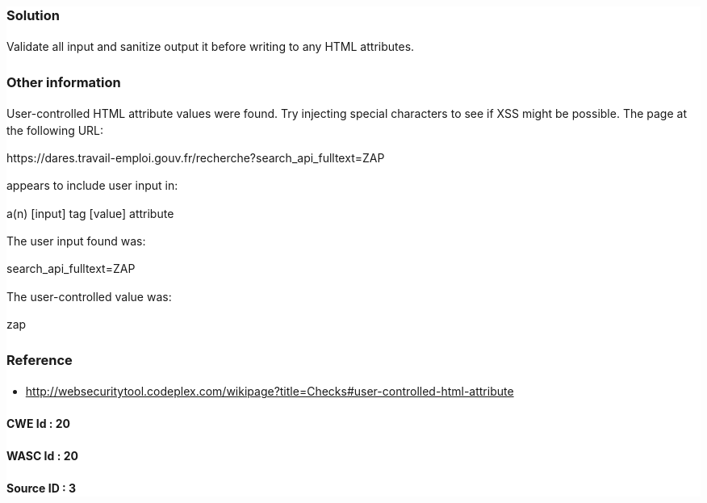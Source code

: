 ### Solution
<p>Validate all input and sanitize output it before writing to any HTML attributes.</p>
  
### Other information
<p>User-controlled HTML attribute values were found. Try injecting special characters to see if XSS might be possible. The page at the following URL:</p><p></p><p>https://dares.travail-emploi.gouv.fr/recherche?search_api_fulltext=ZAP</p><p></p><p>appears to include user input in: </p><p></p><p>a(n) [input] tag [value] attribute </p><p></p><p>The user input found was:</p><p>search_api_fulltext=ZAP</p><p></p><p>The user-controlled value was:</p><p>zap</p>
  
### Reference
* http://websecuritytool.codeplex.com/wikipage?title=Checks#user-controlled-html-attribute

  
#### CWE Id : 20
  
#### WASC Id : 20
  
#### Source ID : 3
